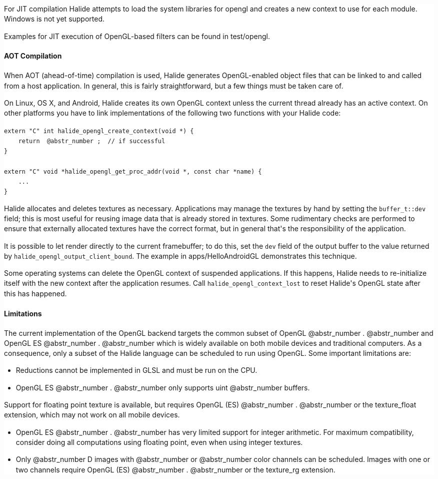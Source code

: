 For JIT compilation Halide attempts to load the system libraries for opengl and creates a new context to use for each module. Windows is not yet supported.

Examples for JIT execution of OpenGL-based filters can be found in test/opengl.

#### AOT Compilation

When AOT (ahead-of-time) compilation is used, Halide generates OpenGL-enabled object files that can be linked to and called from a host application. In general, this is fairly straightforward, but a few things must be taken care of.

On Linux, OS X, and Android, Halide creates its own OpenGL context unless the current thread already has an active context. On other platforms you have to link implementations of the following two functions with your Halide code:
    
    
    extern "C" int halide_opengl_create_context(void *) {
        return  @abstr_number ;  // if successful
    }
    
    extern "C" void *halide_opengl_get_proc_addr(void *, const char *name) {
        ...
    }
    

Halide allocates and deletes textures as necessary. Applications may manage the textures by hand by setting the `buffer_t::dev` field; this is most useful for reusing image data that is already stored in textures. Some rudimentary checks are performed to ensure that externally allocated textures have the correct format, but in general that's the responsibility of the application.

It is possible to let render directly to the current framebuffer; to do this, set the `dev` field of the output buffer to the value returned by `halide_opengl_output_client_bound`. The example in apps/HelloAndroidGL demonstrates this technique.

Some operating systems can delete the OpenGL context of suspended applications. If this happens, Halide needs to re-initialize itself with the new context after the application resumes. Call `halide_opengl_context_lost` to reset Halide's OpenGL state after this has happened.

#### Limitations

The current implementation of the OpenGL backend targets the common subset of OpenGL @abstr_number . @abstr_number and OpenGL ES @abstr_number . @abstr_number which is widely available on both mobile devices and traditional computers. As a consequence, only a subset of the Halide language can be scheduled to run using OpenGL. Some important limitations are:

  * Reductions cannot be implemented in GLSL and must be run on the CPU.

  * OpenGL ES @abstr_number . @abstr_number only supports uint @abstr_number buffers.

Support for floating point texture is available, but requires OpenGL (ES) @abstr_number . @abstr_number or the texture_float extension, which may not work on all mobile devices.

  * OpenGL ES @abstr_number . @abstr_number has very limited support for integer arithmetic. For maximum compatibility, consider doing all computations using floating point, even when using integer textures.

  * Only @abstr_number D images with @abstr_number or @abstr_number color channels can be scheduled. Images with one or two channels require OpenGL (ES) @abstr_number . @abstr_number or the texture_rg extension.
